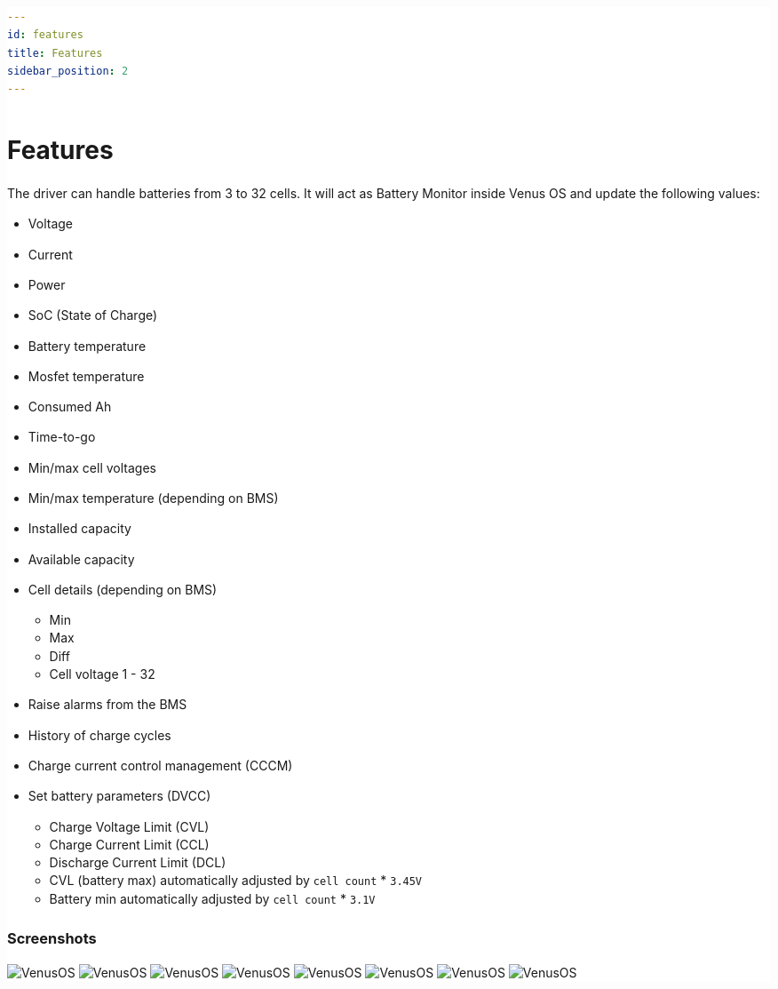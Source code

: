 ```yaml
---
id: features
title: Features
sidebar_position: 2
---
```


# Features

The driver can handle batteries from 3 to 32 cells. It will act as Battery Monitor inside Venus OS and update the following values:

* Voltage
* Current
* Power
* SoC (State of Charge)
* Battery temperature
* Mosfet temperature
* Consumed Ah
* Time-to-go

* Min/max cell voltages
* Min/max temperature (depending on BMS)
* Installed capacity
* Available capacity

* Cell details (depending on BMS)
  * Min
  * Max
  * Diff
  * Cell voltage 1 - 32

* Raise alarms from the BMS

* History of charge cycles

* Charge current control management (CCCM)

* Set battery parameters (DVCC)
  * Charge Voltage Limit (CVL)
  * Charge Current Limit (CCL)
  * Discharge Current Limit (DCL)
  * CVL (battery max) automatically adjusted by `cell count` \* `3.45V`
  * Battery min automatically adjusted by `cell count` \* `3.1V`

### Screenshots

![VenusOS](../../screenshots/venus-os_003.png)
![VenusOS](../../screenshots/venus-os_005.png)
![VenusOS](../../screenshots/venus-os_006.png)
![VenusOS](../../screenshots/venus-os_007.png)
![VenusOS](../../screenshots/venus-os_008.png)
![VenusOS](../../screenshots/venus-os_009.png)
![VenusOS](../../screenshots/venus-os_010.png)
![VenusOS](../../screenshots/venus-os_013.png)
